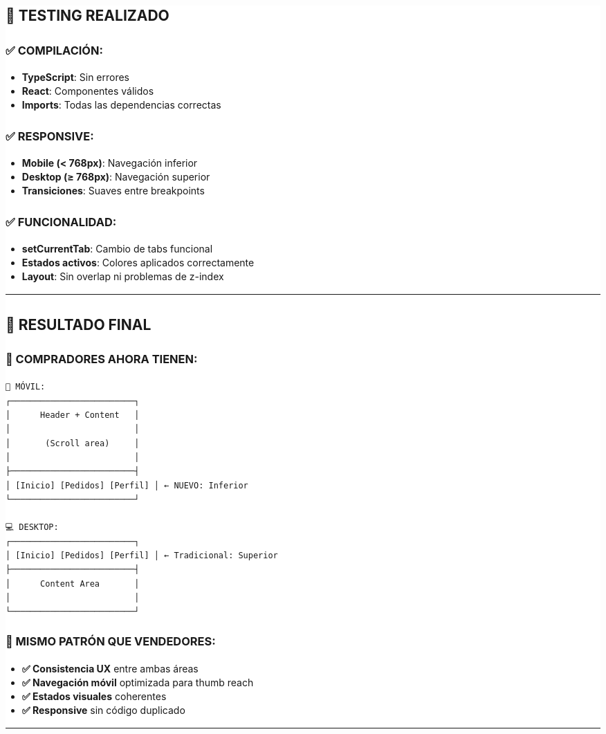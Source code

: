 
## 🧪 **TESTING REALIZADO**

### ✅ **COMPILACIÓN:**
- **TypeScript**: Sin errores
- **React**: Componentes válidos
- **Imports**: Todas las dependencias correctas

### ✅ **RESPONSIVE:**
- **Mobile (< 768px)**: Navegación inferior
- **Desktop (≥ 768px)**: Navegación superior
- **Transiciones**: Suaves entre breakpoints

### ✅ **FUNCIONALIDAD:**
- **setCurrentTab**: Cambio de tabs funcional
- **Estados activos**: Colores aplicados correctamente
- **Layout**: Sin overlap ni problemas de z-index

---

## 🎉 **RESULTADO FINAL**

### **🎯 COMPRADORES AHORA TIENEN:**
```
📱 MÓVIL:
┌─────────────────────────┐
│      Header + Content   │
│                         │
│       (Scroll area)     │
│                         │
├─────────────────────────┤
│ [Inicio] [Pedidos] [Perfil] │ ← NUEVO: Inferior
└─────────────────────────┘

💻 DESKTOP:  
┌─────────────────────────┐
│ [Inicio] [Pedidos] [Perfil] │ ← Tradicional: Superior
├─────────────────────────┤
│      Content Area       │
│                         │
└─────────────────────────┘
```

### **🔄 MISMO PATRÓN QUE VENDEDORES:**
- **✅ Consistencia UX** entre ambas áreas
- **✅ Navegación móvil** optimizada para thumb reach
- **✅ Estados visuales** coherentes
- **✅ Responsive** sin código duplicado

---
